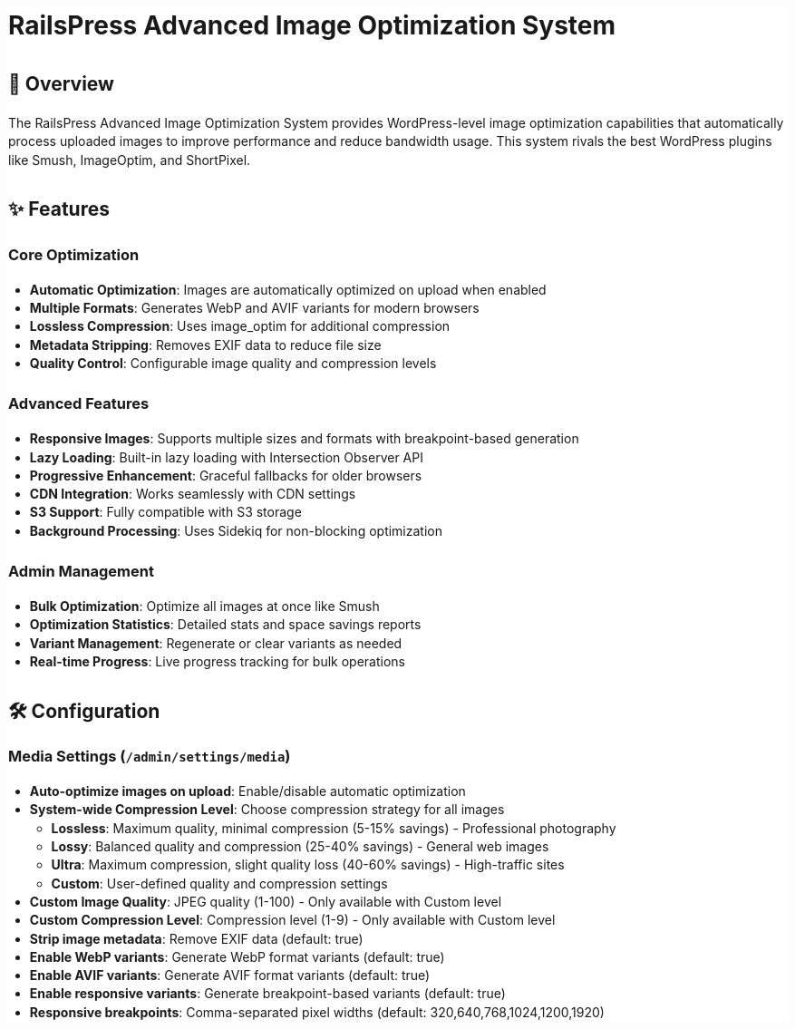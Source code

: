 # RailsPress Advanced Image Optimization System

## 🚀 Overview

The RailsPress Advanced Image Optimization System provides WordPress-level image optimization capabilities that automatically process uploaded images to improve performance and reduce bandwidth usage. This system rivals the best WordPress plugins like Smush, ImageOptim, and ShortPixel.

## ✨ Features

### Core Optimization
- **Automatic Optimization**: Images are automatically optimized on upload when enabled
- **Multiple Formats**: Generates WebP and AVIF variants for modern browsers
- **Lossless Compression**: Uses image_optim for additional compression
- **Metadata Stripping**: Removes EXIF data to reduce file size
- **Quality Control**: Configurable image quality and compression levels

### Advanced Features
- **Responsive Images**: Supports multiple sizes and formats with breakpoint-based generation
- **Lazy Loading**: Built-in lazy loading with Intersection Observer API
- **Progressive Enhancement**: Graceful fallbacks for older browsers
- **CDN Integration**: Works seamlessly with CDN settings
- **S3 Support**: Fully compatible with S3 storage
- **Background Processing**: Uses Sidekiq for non-blocking optimization

### Admin Management
- **Bulk Optimization**: Optimize all images at once like Smush
- **Optimization Statistics**: Detailed stats and space savings reports
- **Variant Management**: Regenerate or clear variants as needed
- **Real-time Progress**: Live progress tracking for bulk operations

## 🛠️ Configuration

### Media Settings (`/admin/settings/media`)

- **Auto-optimize images on upload**: Enable/disable automatic optimization
- **System-wide Compression Level**: Choose compression strategy for all images
  - **Lossless**: Maximum quality, minimal compression (5-15% savings) - Professional photography
  - **Lossy**: Balanced quality and compression (25-40% savings) - General web images
  - **Ultra**: Maximum compression, slight quality loss (40-60% savings) - High-traffic sites
  - **Custom**: User-defined quality and compression settings
- **Custom Image Quality**: JPEG quality (1-100) - Only available with Custom level
- **Custom Compression Level**: Compression level (1-9) - Only available with Custom level
- **Strip image metadata**: Remove EXIF data (default: true)
- **Enable WebP variants**: Generate WebP format variants (default: true)
- **Enable AVIF variants**: Generate AVIF format variants (default: true)
- **Enable responsive variants**: Generate breakpoint-based variants (default: true)
- **Responsive breakpoints**: Comma-separated pixel widths (default: 320,640,768,1024,1200,1920)
